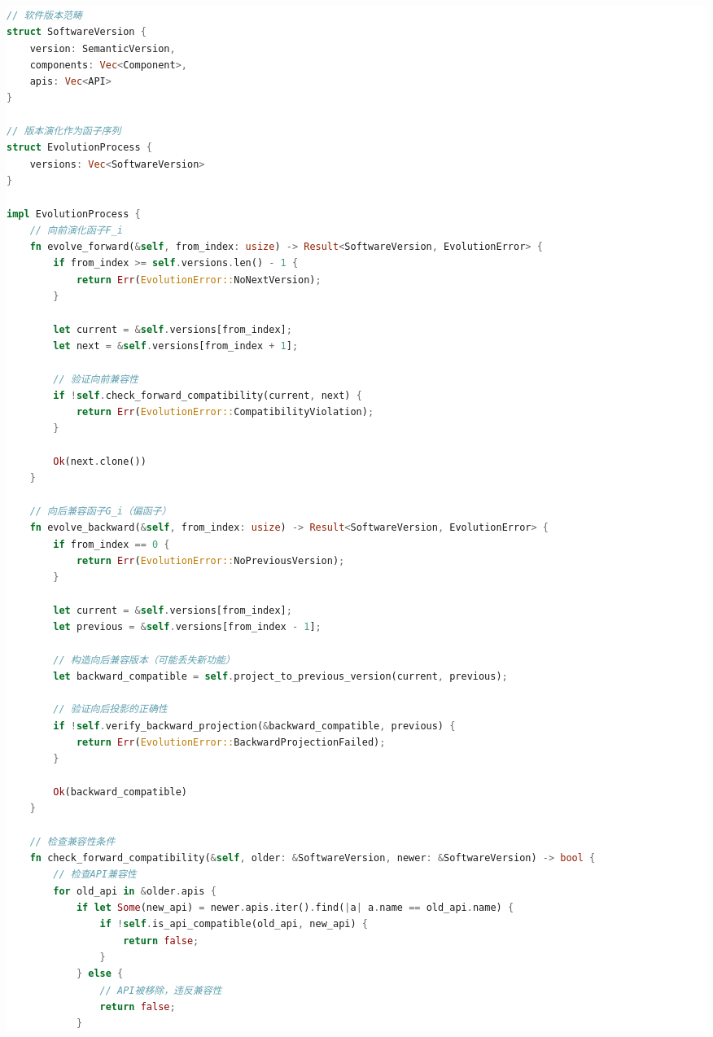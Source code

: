 ```rust
// 软件版本范畴
struct SoftwareVersion {
    version: SemanticVersion,
    components: Vec<Component>,
    apis: Vec<API>
}

// 版本演化作为函子序列
struct EvolutionProcess {
    versions: Vec<SoftwareVersion>
}

impl EvolutionProcess {
    // 向前演化函子F_i
    fn evolve_forward(&self, from_index: usize) -> Result<SoftwareVersion, EvolutionError> {
        if from_index >= self.versions.len() - 1 {
            return Err(EvolutionError::NoNextVersion);
        }
        
        let current = &self.versions[from_index];
        let next = &self.versions[from_index + 1];
        
        // 验证向前兼容性
        if !self.check_forward_compatibility(current, next) {
            return Err(EvolutionError::CompatibilityViolation);
        }
        
        Ok(next.clone())
    }
    
    // 向后兼容函子G_i（偏函子）
    fn evolve_backward(&self, from_index: usize) -> Result<SoftwareVersion, EvolutionError> {
        if from_index == 0 {
            return Err(EvolutionError::NoPreviousVersion);
        }
        
        let current = &self.versions[from_index];
        let previous = &self.versions[from_index - 1];
        
        // 构造向后兼容版本（可能丢失新功能）
        let backward_compatible = self.project_to_previous_version(current, previous);
        
        // 验证向后投影的正确性
        if !self.verify_backward_projection(&backward_compatible, previous) {
            return Err(EvolutionError::BackwardProjectionFailed);
        }
        
        Ok(backward_compatible)
    }
    
    // 检查兼容性条件
    fn check_forward_compatibility(&self, older: &SoftwareVersion, newer: &SoftwareVersion) -> bool {
        // 检查API兼容性
        for old_api in &older.apis {
            if let Some(new_api) = newer.apis.iter().find(|a| a.name == old_api.name) {
                if !self.is_api_compatible(old_api, new_api) {
                    return false;
                }
            } else {
                // API被移除，违反兼容性
                return false;
            }
```